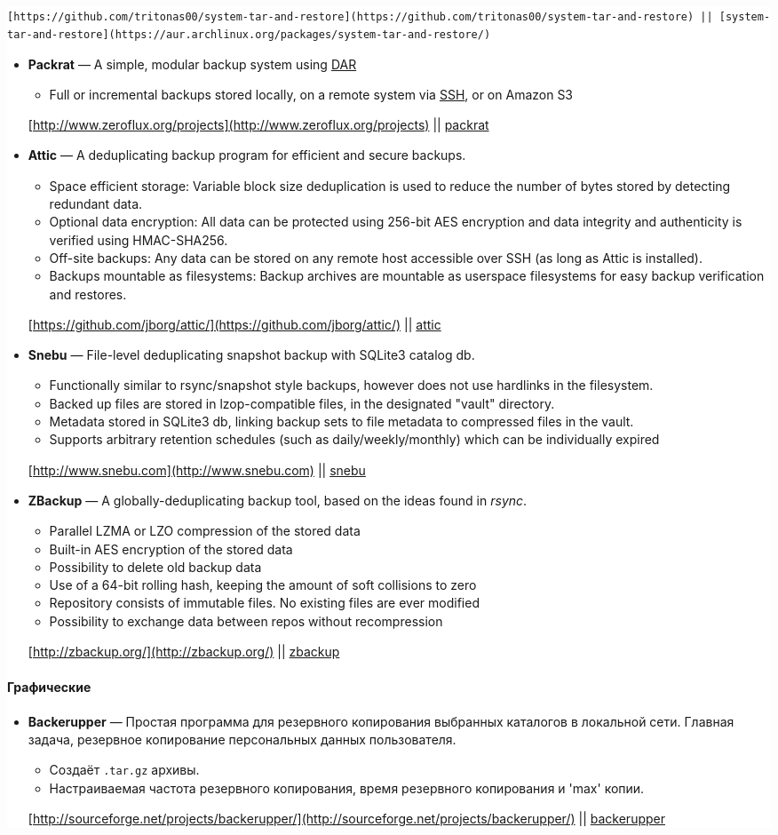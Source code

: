 	[https://github.com/tritonas00/system-tar-and-restore](https://github.com/tritonas00/system-tar-and-restore) || [system-tar-and-restore](https://aur.archlinux.org/packages/system-tar-and-restore/)

*   **Packrat** — A simple, modular backup system using [DAR](https://en.wikipedia.org/wiki/ru:DAR_(%D0%BF%D1%80%D0%BE%D0%B3%D1%80%D0%B0%D0%BC%D0%BC%D0%BD%D0%BE%D0%B5_%D0%BE%D0%B1%D0%B5%D1%81%D0%BF%D0%B5%D1%87%D0%B5%D0%BD%D0%B8%D0%B5) "wikipedia:ru:DAR (программное обеспечение)")
    *   Full or incremental backups stored locally, on a remote system via [SSH](/index.php/Secure_Shell_(%D0%A0%D1%83%D1%81%D1%81%D0%BA%D0%B8%D0%B9) "Secure Shell (Русский)"), or on Amazon S3

	[http://www.zeroflux.org/projects](http://www.zeroflux.org/projects) || [packrat](https://aur.archlinux.org/packages/packrat/)

*   **Attic** — A deduplicating backup program for efficient and secure backups.
    *   Space efficient storage: Variable block size deduplication is used to reduce the number of bytes stored by detecting redundant data.
    *   Optional data encryption: All data can be protected using 256-bit AES encryption and data integrity and authenticity is verified using HMAC-SHA256.
    *   Off-site backups: Any data can be stored on any remote host accessible over SSH (as long as Attic is installed).
    *   Backups mountable as filesystems: Backup archives are mountable as userspace filesystems for easy backup verification and restores.

	[https://github.com/jborg/attic/](https://github.com/jborg/attic/) || [attic](https://aur.archlinux.org/packages/attic/)

*   **Snebu** — File-level deduplicating snapshot backup with SQLite3 catalog db.
    *   Functionally similar to rsync/snapshot style backups, however does not use hardlinks in the filesystem.
    *   Backed up files are stored in lzop-compatible files, in the designated "vault" directory.
    *   Metadata stored in SQLite3 db, linking backup sets to file metadata to compressed files in the vault.
    *   Supports arbitrary retention schedules (such as daily/weekly/monthly) which can be individually expired

	[http://www.snebu.com](http://www.snebu.com) || [snebu](https://aur.archlinux.org/packages/snebu/)

*   **ZBackup** — A globally-deduplicating backup tool, based on the ideas found in *rsync*.
    *   Parallel LZMA or LZO compression of the stored data
    *   Built-in AES encryption of the stored data
    *   Possibility to delete old backup data
    *   Use of a 64-bit rolling hash, keeping the amount of soft collisions to zero
    *   Repository consists of immutable files. No existing files are ever modified
    *   Possibility to exchange data between repos without recompression

	[http://zbackup.org/](http://zbackup.org/) || [zbackup](https://aur.archlinux.org/packages/zbackup/)

#### Графические

*   **Backerupper** — Простая программа для резервного копирования выбранных каталогов в локальной сети. Главная задача, резервное копирование персональных данных пользователя.
    *   Создаёт `.tar.gz` архивы.
    *   Настраиваемая частота резервного копирования, время резервного копирования и 'max' копии.

	[http://sourceforge.net/projects/backerupper/](http://sourceforge.net/projects/backerupper/) || [backerupper](https://aur.archlinux.org/packages/backerupper/)

